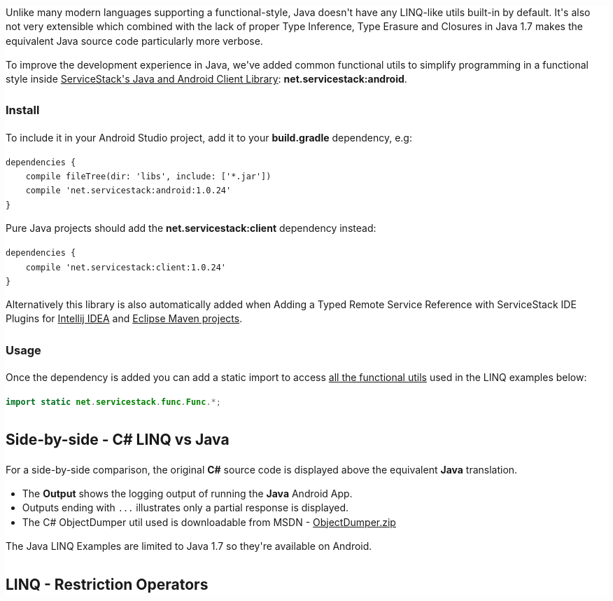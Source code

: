 Unlike many modern languages supporting a functional-style, Java doesn't have any LINQ-like utils built-in by default. It's also not very extensible which combined with the lack of proper Type Inference, Type Erasure and Closures in Java 1.7 makes the equivalent Java source code particularly more verbose.

To improve the development experience in Java, we've added common functional utils to simplify programming in a functional style inside [ServiceStack's Java and Android Client Library](https://github.com/ServiceStack/ServiceStack/wiki/Java-Add-ServiceStack-Reference): **net.servicestack:android**. 

### Install

To include it in your Android Studio project, add it to your **build.gradle** dependency, e.g:

    dependencies {
        compile fileTree(dir: 'libs', include: ['*.jar'])
        compile 'net.servicestack:android:1.0.24'
    }

Pure Java projects should add the **net.servicestack:client** dependency instead:

    dependencies {
        compile 'net.servicestack:client:1.0.24'
    }

Alternatively this library is also automatically added when Adding a Typed Remote Service Reference with ServiceStack IDE Plugins for [Intellij IDEA](https://github.com/ServiceStack/ServiceStack/wiki/Java-Add-ServiceStack-Reference#servicestack-idea-android-studio-plugin
) and [Eclipse Maven projects](https://github.com/ServiceStack/ServiceStack.Java/tree/master/src/ServiceStackEclipse#eclipse-integration-with-servicestack).

### Usage

Once the dependency is added you can add a static import to access [all the functional utils](https://github.com/ServiceStack/ServiceStack.Java/blob/master/src/AndroidClient/client/src/main/java/net/servicestack/func/Func.java) used in the LINQ examples below:

```java
import static net.servicestack.func.Func.*;
```

##  Side-by-side - C# LINQ vs Java

For a side-by-side comparison, the original **C#** source code is displayed above the equivalent **Java** translation. 

  - The **Output** shows the logging output of running the **Java** Android App. 
  - Outputs ending with `...` illustrates only a partial response is displayed. 
  - The C# ObjectDumper util used is downloadable from MSDN - [ObjectDumper.zip](http://code.msdn.microsoft.com/Visual-Studio-2008-C-d295cdba/file/46086/1/ObjectDumper.zip)

The Java LINQ Examples are limited to Java 1.7 so they're available on Android. 


LINQ - Restriction Operators
----------------------------
